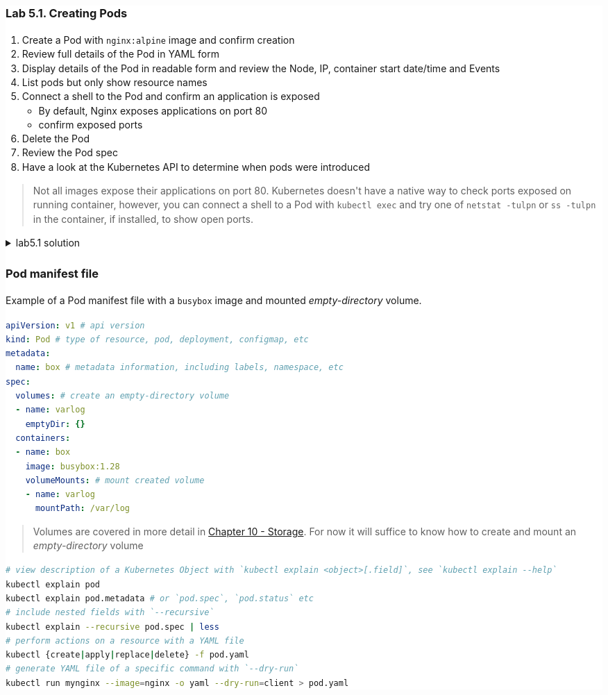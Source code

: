### Lab 5.1. Creating Pods

1. Create a Pod with `nginx:alpine` image and confirm creation
2. Review full details of the Pod in YAML form
3. Display details of the Pod in readable form and review the Node, IP, container start date/time and Events
4. List pods but only show resource names
5. Connect a shell to the Pod and confirm an application is exposed
   - By default, Nginx exposes applications on port 80
   - confirm exposed ports
6. Delete the Pod
7. Review the Pod spec
8. Have a look at the Kubernetes API to determine when pods were introduced

> Not all images expose their applications on port 80. Kubernetes doesn't have a native way to check ports exposed on running container, however, you can connect a shell to a Pod with `kubectl exec` and try one of `netstat -tulpn` or `ss -tulpn` in the container, if installed, to show open ports.

</div>

<div id="soln-lab5-1">

<details><summary>lab5.1 solution</summary></details>

</div>

### Pod manifest file

Example of a Pod manifest file with a `busybox` image and mounted _empty-directory_ volume.

```yaml
apiVersion: v1 # api version
kind: Pod # type of resource, pod, deployment, configmap, etc
metadata:
  name: box # metadata information, including labels, namespace, etc
spec:
  volumes: # create an empty-directory volume
  - name: varlog
    emptyDir: {}
  containers:
  - name: box
    image: busybox:1.28
    volumeMounts: # mount created volume
    - name: varlog
      mountPath: /var/log
```

> Volumes are covered in more detail in [Chapter 10 - Storage](#10-storage). For now it will suffice to know how to create and mount an _empty-directory_ volume

```sh
# view description of a Kubernetes Object with `kubectl explain <object>[.field]`, see `kubectl explain --help`
kubectl explain pod
kubectl explain pod.metadata # or `pod.spec`, `pod.status` etc
# include nested fields with `--recursive`
kubectl explain --recursive pod.spec | less
# perform actions on a resource with a YAML file
kubectl {create|apply|replace|delete} -f pod.yaml
# generate YAML file of a specific command with `--dry-run`
kubectl run mynginx --image=nginx -o yaml --dry-run=client > pod.yaml
```
